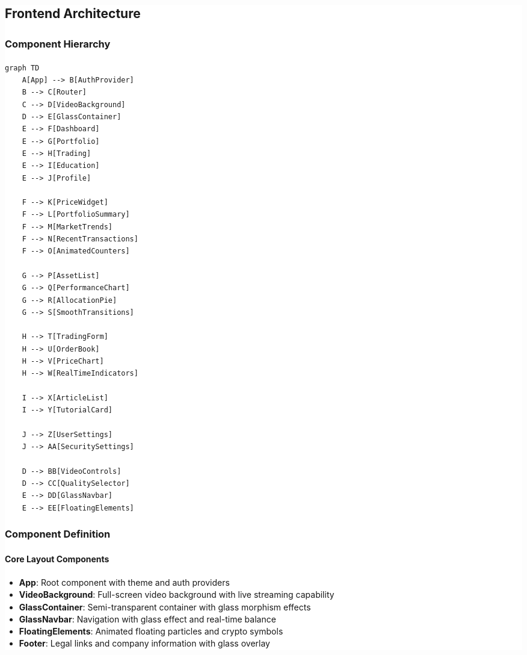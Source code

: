 ## Frontend Architecture

### Component Hierarchy

```mermaid
graph TD
    A[App] --> B[AuthProvider]
    B --> C[Router]
    C --> D[VideoBackground]
    D --> E[GlassContainer]
    E --> F[Dashboard]
    E --> G[Portfolio]
    E --> H[Trading]
    E --> I[Education]
    E --> J[Profile]
    
    F --> K[PriceWidget]
    F --> L[PortfolioSummary]
    F --> M[MarketTrends]
    F --> N[RecentTransactions]
    F --> O[AnimatedCounters]
    
    G --> P[AssetList]
    G --> Q[PerformanceChart]
    G --> R[AllocationPie]
    G --> S[SmoothTransitions]
    
    H --> T[TradingForm]
    H --> U[OrderBook]
    H --> V[PriceChart]
    H --> W[RealTimeIndicators]
    
    I --> X[ArticleList]
    I --> Y[TutorialCard]
    
    J --> Z[UserSettings]
    J --> AA[SecuritySettings]
    
    D --> BB[VideoControls]
    D --> CC[QualitySelector]
    E --> DD[GlassNavbar]
    E --> EE[FloatingElements]
```

### Component Definition

#### Core Layout Components
- **App**: Root component with theme and auth providers
- **VideoBackground**: Full-screen video background with live streaming capability
- **GlassContainer**: Semi-transparent container with glass morphism effects
- **GlassNavbar**: Navigation with glass effect and real-time balance
- **FloatingElements**: Animated floating particles and crypto symbols
- **Footer**: Legal links and company information with glass overlay
